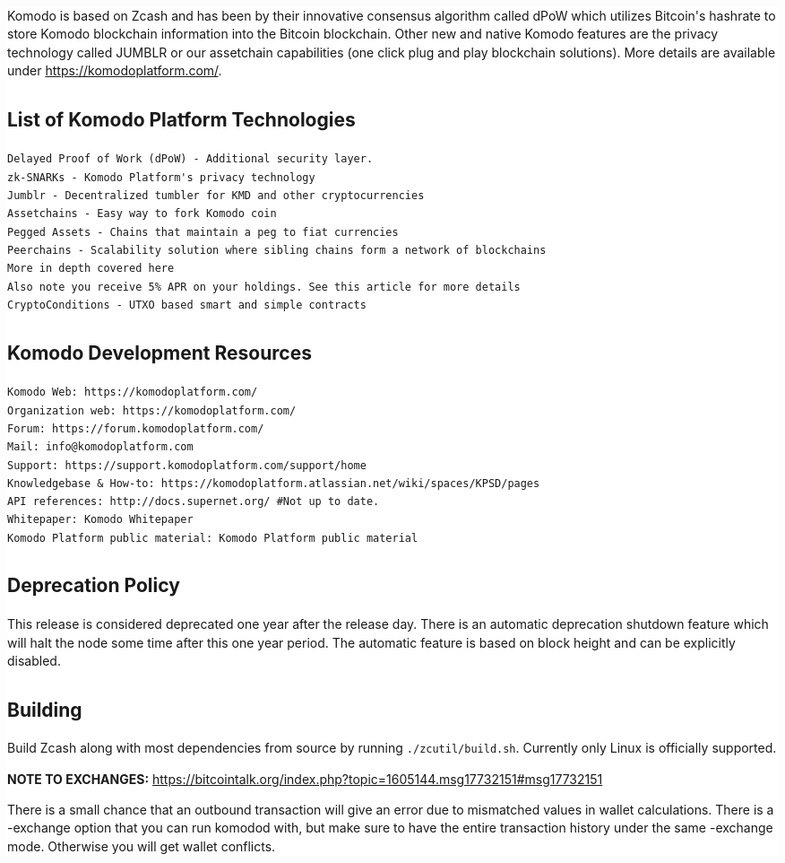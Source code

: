 Komodo is based on Zcash and has been  by their innovative consensus algorithm called dPoW which utilizes Bitcoin's hashrate to store Komodo blockchain information into the Bitcoin blockchain. Other new and native Komodo features are the privacy technology called JUMBLR or our assetchain capabilities (one click plug and play blockchain solutions). More details are available under https://komodoplatform.com/.

## List of Komodo Platform Technologies

    Delayed Proof of Work (dPoW) - Additional security layer.
    zk-SNARKs - Komodo Platform's privacy technology
    Jumblr - Decentralized tumbler for KMD and other cryptocurrencies
    Assetchains - Easy way to fork Komodo coin
    Pegged Assets - Chains that maintain a peg to fiat currencies
    Peerchains - Scalability solution where sibling chains form a network of blockchains
    More in depth covered here
    Also note you receive 5% APR on your holdings. See this article for more details
    CryptoConditions - UTXO based smart and simple contracts


## Komodo Development Resources

    Komodo Web: https://komodoplatform.com/
    Organization web: https://komodoplatform.com/
    Forum: https://forum.komodoplatform.com/
    Mail: info@komodoplatform.com
    Support: https://support.komodoplatform.com/support/home
    Knowledgebase & How-to: https://komodoplatform.atlassian.net/wiki/spaces/KPSD/pages
    API references: http://docs.supernet.org/ #Not up to date.
    Whitepaper: Komodo Whitepaper
    Komodo Platform public material: Komodo Platform public material


Deprecation Policy
------------------

This release is considered deprecated one year after the release day. There
is an automatic deprecation shutdown feature which will halt the node some
time after this one year period. The automatic feature is based on block
height and can be explicitly disabled.


Building
--------
Build Zcash along with most dependencies from source by running
`./zcutil/build.sh`. Currently only Linux is officially supported.

**NOTE TO EXCHANGES:**
https://bitcointalk.org/index.php?topic=1605144.msg17732151#msg17732151

There is a small chance that an outbound transaction will give an error due to mismatched values in wallet calculations. There is a -exchange option that you can run komodod with, but make sure to have the entire transaction history under the same -exchange mode. Otherwise you will get wallet conflicts.
